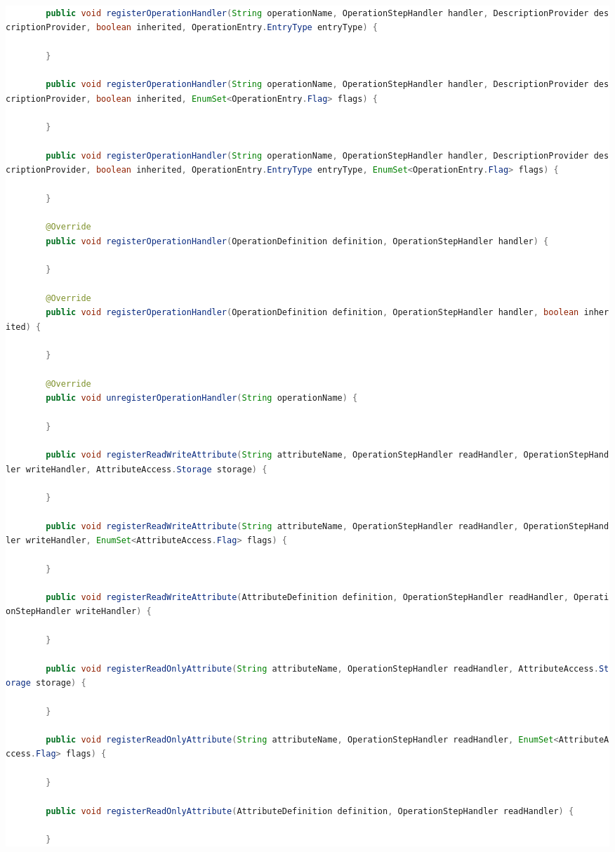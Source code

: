 ```java
        public void registerOperationHandler(String operationName, OperationStepHandler handler, DescriptionProvider descriptionProvider, boolean inherited, OperationEntry.EntryType entryType) {

        }

        public void registerOperationHandler(String operationName, OperationStepHandler handler, DescriptionProvider descriptionProvider, boolean inherited, EnumSet<OperationEntry.Flag> flags) {

        }

        public void registerOperationHandler(String operationName, OperationStepHandler handler, DescriptionProvider descriptionProvider, boolean inherited, OperationEntry.EntryType entryType, EnumSet<OperationEntry.Flag> flags) {

        }

        @Override
        public void registerOperationHandler(OperationDefinition definition, OperationStepHandler handler) {

        }

        @Override
        public void registerOperationHandler(OperationDefinition definition, OperationStepHandler handler, boolean inherited) {

        }

        @Override
        public void unregisterOperationHandler(String operationName) {

        }

        public void registerReadWriteAttribute(String attributeName, OperationStepHandler readHandler, OperationStepHandler writeHandler, AttributeAccess.Storage storage) {

        }

        public void registerReadWriteAttribute(String attributeName, OperationStepHandler readHandler, OperationStepHandler writeHandler, EnumSet<AttributeAccess.Flag> flags) {

        }

        public void registerReadWriteAttribute(AttributeDefinition definition, OperationStepHandler readHandler, OperationStepHandler writeHandler) {

        }

        public void registerReadOnlyAttribute(String attributeName, OperationStepHandler readHandler, AttributeAccess.Storage storage) {

        }

        public void registerReadOnlyAttribute(String attributeName, OperationStepHandler readHandler, EnumSet<AttributeAccess.Flag> flags) {

        }

        public void registerReadOnlyAttribute(AttributeDefinition definition, OperationStepHandler readHandler) {

        }

```